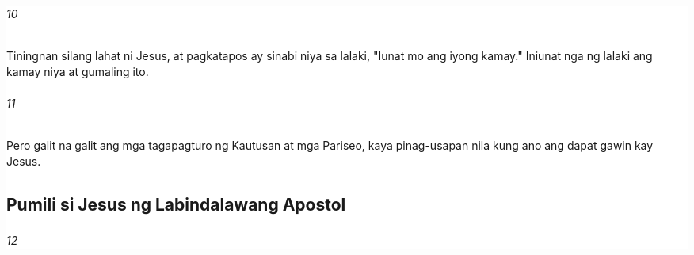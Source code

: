 







###### 10 










Tiningnan silang lahat ni Jesus, at pagkatapos ay sinabi niya sa lalaki, "Iunat mo ang iyong kamay." Iniunat nga ng lalaki ang kamay niya at gumaling ito. 





















###### 11 










Pero galit na galit ang mga tagapagturo ng Kautusan at mga Pariseo, kaya pinag-usapan nila kung ano ang dapat gawin kay Jesus.

## Pumili si Jesus ng Labindalawang Apostol 





















###### 12 




